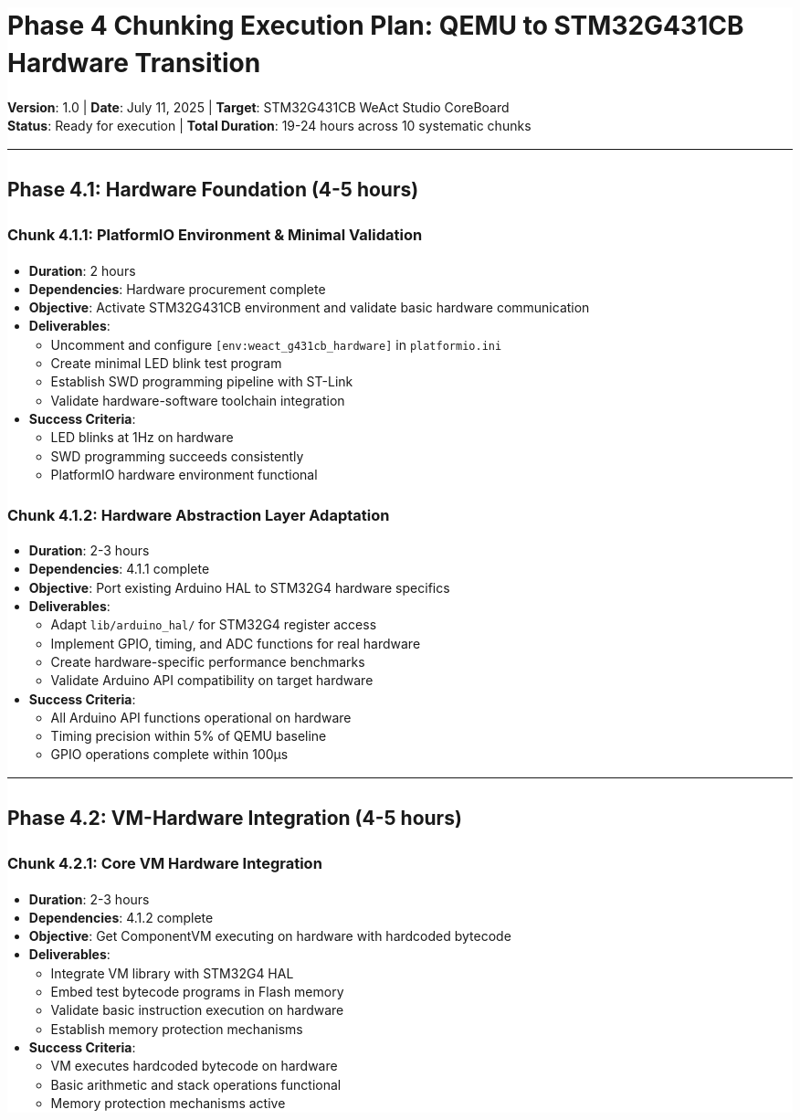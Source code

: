 # Phase 4 Chunking Execution Plan: QEMU to STM32G431CB Hardware Transition

**Version**: 1.0 | **Date**: July 11, 2025 | **Target**: STM32G431CB WeAct Studio CoreBoard  
**Status**: Ready for execution | **Total Duration**: 19-24 hours across 10 systematic chunks

---

## Phase 4.1: Hardware Foundation (4-5 hours)

### **Chunk 4.1.1: PlatformIO Environment & Minimal Validation**
- **Duration**: 2 hours
- **Dependencies**: Hardware procurement complete
- **Objective**: Activate STM32G431CB environment and validate basic hardware communication
- **Deliverables**:
  - Uncomment and configure `[env:weact_g431cb_hardware]` in `platformio.ini`
  - Create minimal LED blink test program
  - Establish SWD programming pipeline with ST-Link
  - Validate hardware-software toolchain integration
- **Success Criteria**:
  - LED blinks at 1Hz on hardware
  - SWD programming succeeds consistently
  - PlatformIO hardware environment functional

### **Chunk 4.1.2: Hardware Abstraction Layer Adaptation**
- **Duration**: 2-3 hours
- **Dependencies**: 4.1.1 complete
- **Objective**: Port existing Arduino HAL to STM32G4 hardware specifics
- **Deliverables**:
  - Adapt `lib/arduino_hal/` for STM32G4 register access
  - Implement GPIO, timing, and ADC functions for real hardware
  - Create hardware-specific performance benchmarks
  - Validate Arduino API compatibility on target hardware
- **Success Criteria**:
  - All Arduino API functions operational on hardware
  - Timing precision within 5% of QEMU baseline
  - GPIO operations complete within 100μs

---

## Phase 4.2: VM-Hardware Integration (4-5 hours)

### **Chunk 4.2.1: Core VM Hardware Integration**
- **Duration**: 2-3 hours
- **Dependencies**: 4.1.2 complete
- **Objective**: Get ComponentVM executing on hardware with hardcoded bytecode
- **Deliverables**:
  - Integrate VM library with STM32G4 HAL
  - Embed test bytecode programs in Flash memory
  - Validate basic instruction execution on hardware
  - Establish memory protection mechanisms
- **Success Criteria**:
  - VM executes hardcoded bytecode on hardware
  - Basic arithmetic and stack operations functional
  - Memory protection mechanisms active
